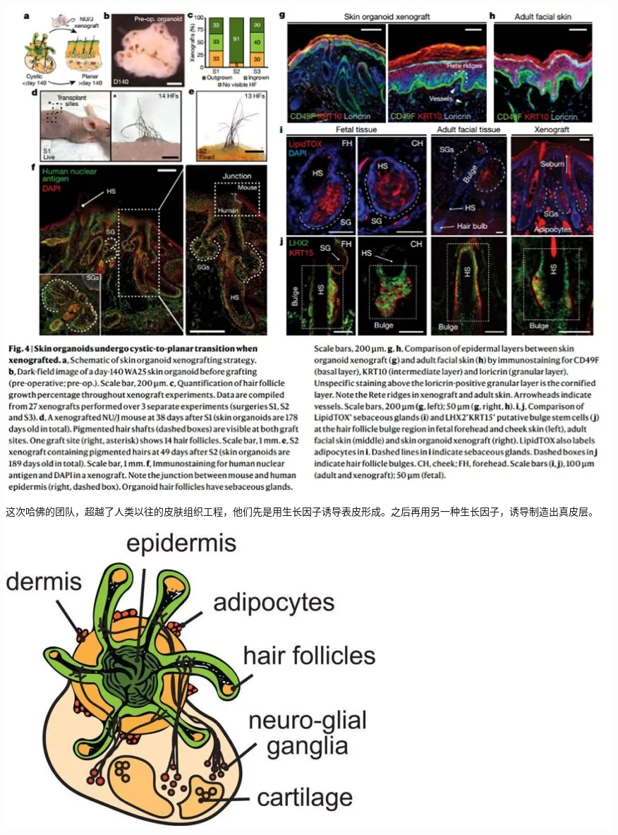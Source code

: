 ![](/images/btnews/btnews/0101_0200/0131/image26.webp)

这次哈佛的团队，超越了人类以往的皮肤组织工程，他们先是用生长因子诱导表皮形成。之后再用另一种生长因子，诱导制造出真皮层。

![](/images/btnews/btnews/0101_0200/0131/image27.webp)
